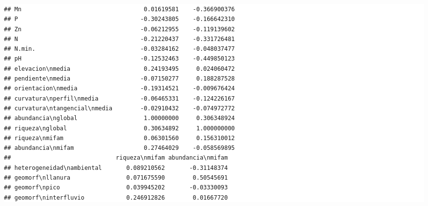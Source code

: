     ## Mn                                   0.01619581    -0.366900376
    ## P                                   -0.30243805    -0.166642310
    ## Zn                                  -0.06212955    -0.119139602
    ## N                                   -0.21220437    -0.331726481
    ## N.min.                              -0.03284162    -0.048037477
    ## pH                                  -0.12532463    -0.449850123
    ## elevacion\nmedia                     0.24193495     0.024060472
    ## pendiente\nmedia                    -0.07150277     0.188287528
    ## orientacion\nmedia                  -0.19314521    -0.009676424
    ## curvatura\nperfil\nmedia            -0.06465331    -0.124226167
    ## curvatura\ntangencial\nmedia        -0.02910432    -0.074972772
    ## abundancia\nglobal                   1.00000000     0.306348924
    ## riqueza\nglobal                      0.30634892     1.000000000
    ## riqueza\nmifam                       0.06301560     0.156310012
    ## abundancia\nmifam                    0.27464029    -0.058569895
    ##                              riqueza\nmifam abundancia\nmifam
    ## heterogeneidad\nambiental       0.089210562       -0.31148374
    ## geomorf\nllanura                0.071675590        0.50545691
    ## geomorf\npico                   0.039945202       -0.03330093
    ## geomorf\ninterfluvio            0.246912826        0.01667720